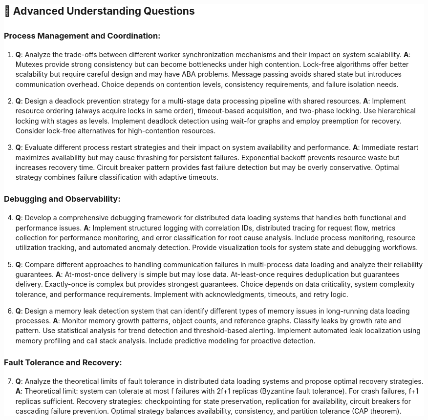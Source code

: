 
## 🎯 Advanced Understanding Questions

### Process Management and Coordination:
1. **Q**: Analyze the trade-offs between different worker synchronization mechanisms and their impact on system scalability.
   **A**: Mutexes provide strong consistency but can become bottlenecks under high contention. Lock-free algorithms offer better scalability but require careful design and may have ABA problems. Message passing avoids shared state but introduces communication overhead. Choice depends on contention levels, consistency requirements, and failure isolation needs.

2. **Q**: Design a deadlock prevention strategy for a multi-stage data processing pipeline with shared resources.
   **A**: Implement resource ordering (always acquire locks in same order), timeout-based acquisition, and two-phase locking. Use hierarchical locking with stages as levels. Implement deadlock detection using wait-for graphs and employ preemption for recovery. Consider lock-free alternatives for high-contention resources.

3. **Q**: Evaluate different process restart strategies and their impact on system availability and performance.
   **A**: Immediate restart maximizes availability but may cause thrashing for persistent failures. Exponential backoff prevents resource waste but increases recovery time. Circuit breaker pattern provides fast failure detection but may be overly conservative. Optimal strategy combines failure classification with adaptive timeouts.

### Debugging and Observability:
4. **Q**: Develop a comprehensive debugging framework for distributed data loading systems that handles both functional and performance issues.
   **A**: Implement structured logging with correlation IDs, distributed tracing for request flow, metrics collection for performance monitoring, and error classification for root cause analysis. Include process monitoring, resource utilization tracking, and automated anomaly detection. Provide visualization tools for system state and debugging workflows.

5. **Q**: Compare different approaches to handling communication failures in multi-process data loading and analyze their reliability guarantees.
   **A**: At-most-once delivery is simple but may lose data. At-least-once requires deduplication but guarantees delivery. Exactly-once is complex but provides strongest guarantees. Choice depends on data criticality, system complexity tolerance, and performance requirements. Implement with acknowledgments, timeouts, and retry logic.

6. **Q**: Design a memory leak detection system that can identify different types of memory issues in long-running data loading processes.
   **A**: Monitor memory growth patterns, object counts, and reference graphs. Classify leaks by growth rate and pattern. Use statistical analysis for trend detection and threshold-based alerting. Implement automated leak localization using memory profiling and call stack analysis. Include predictive modeling for proactive detection.

### Fault Tolerance and Recovery:
7. **Q**: Analyze the theoretical limits of fault tolerance in distributed data loading systems and propose optimal recovery strategies.
   **A**: Theoretical limit: system can tolerate at most f failures with 2f+1 replicas (Byzantine fault tolerance). For crash failures, f+1 replicas sufficient. Recovery strategies: checkpointing for state preservation, replication for availability, circuit breakers for cascading failure prevention. Optimal strategy balances availability, consistency, and partition tolerance (CAP theorem).
